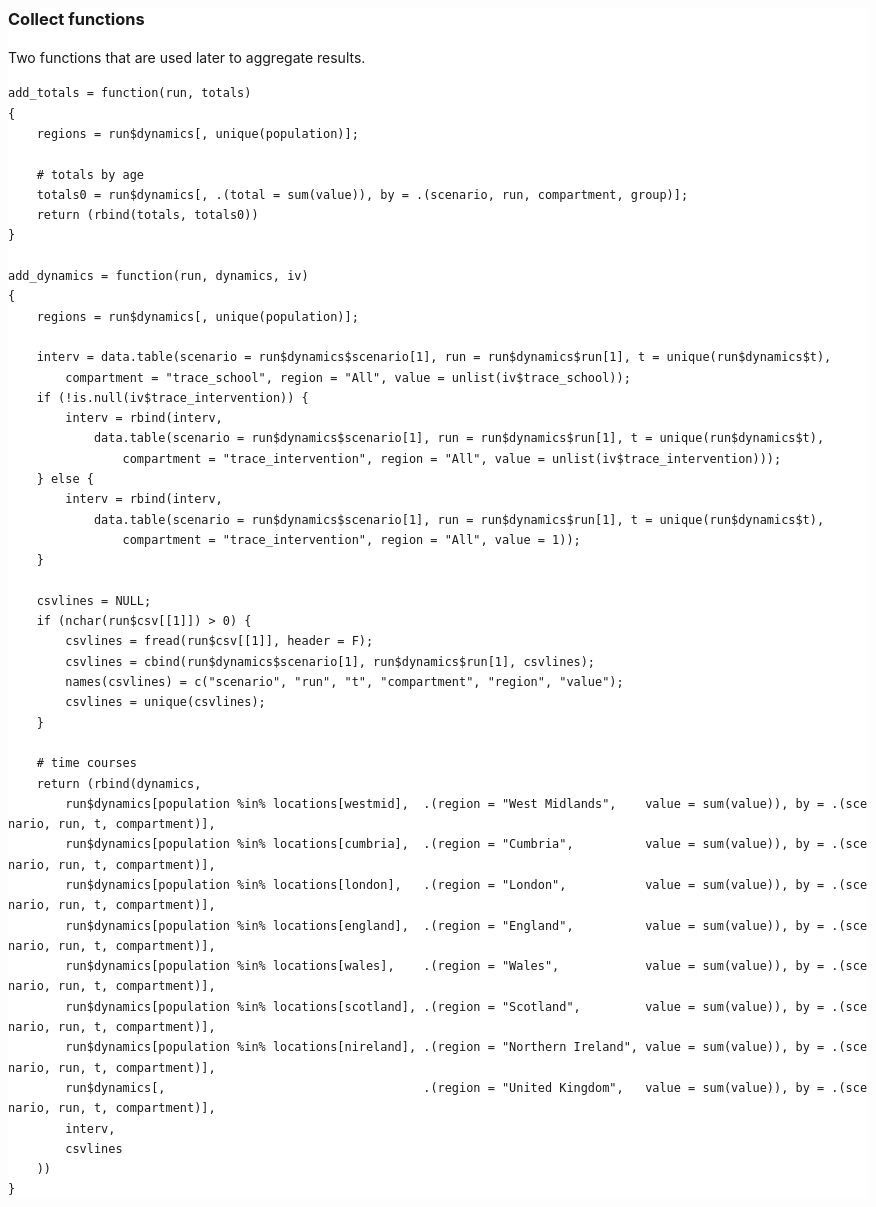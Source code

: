 ### Collect functions

Two functions that are used later to aggregate results.

    add_totals = function(run, totals)
    {
        regions = run$dynamics[, unique(population)];

        # totals by age
        totals0 = run$dynamics[, .(total = sum(value)), by = .(scenario, run, compartment, group)];
        return (rbind(totals, totals0))
    }

    add_dynamics = function(run, dynamics, iv)
    {
        regions = run$dynamics[, unique(population)];

        interv = data.table(scenario = run$dynamics$scenario[1], run = run$dynamics$run[1], t = unique(run$dynamics$t),
            compartment = "trace_school", region = "All", value = unlist(iv$trace_school));
        if (!is.null(iv$trace_intervention)) {
            interv = rbind(interv,
                data.table(scenario = run$dynamics$scenario[1], run = run$dynamics$run[1], t = unique(run$dynamics$t),
                    compartment = "trace_intervention", region = "All", value = unlist(iv$trace_intervention)));
        } else {
            interv = rbind(interv,
                data.table(scenario = run$dynamics$scenario[1], run = run$dynamics$run[1], t = unique(run$dynamics$t),
                    compartment = "trace_intervention", region = "All", value = 1));
        }

        csvlines = NULL;
        if (nchar(run$csv[[1]]) > 0) {
            csvlines = fread(run$csv[[1]], header = F);
            csvlines = cbind(run$dynamics$scenario[1], run$dynamics$run[1], csvlines);
            names(csvlines) = c("scenario", "run", "t", "compartment", "region", "value");
            csvlines = unique(csvlines);
        }

        # time courses
        return (rbind(dynamics,
            run$dynamics[population %in% locations[westmid],  .(region = "West Midlands",    value = sum(value)), by = .(scenario, run, t, compartment)],
            run$dynamics[population %in% locations[cumbria],  .(region = "Cumbria",          value = sum(value)), by = .(scenario, run, t, compartment)],
            run$dynamics[population %in% locations[london],   .(region = "London",           value = sum(value)), by = .(scenario, run, t, compartment)],
            run$dynamics[population %in% locations[england],  .(region = "England",          value = sum(value)), by = .(scenario, run, t, compartment)],
            run$dynamics[population %in% locations[wales],    .(region = "Wales",            value = sum(value)), by = .(scenario, run, t, compartment)],
            run$dynamics[population %in% locations[scotland], .(region = "Scotland",         value = sum(value)), by = .(scenario, run, t, compartment)],
            run$dynamics[population %in% locations[nireland], .(region = "Northern Ireland", value = sum(value)), by = .(scenario, run, t, compartment)],
            run$dynamics[,                                    .(region = "United Kingdom",   value = sum(value)), by = .(scenario, run, t, compartment)],
            interv,
            csvlines
        ))
    }

